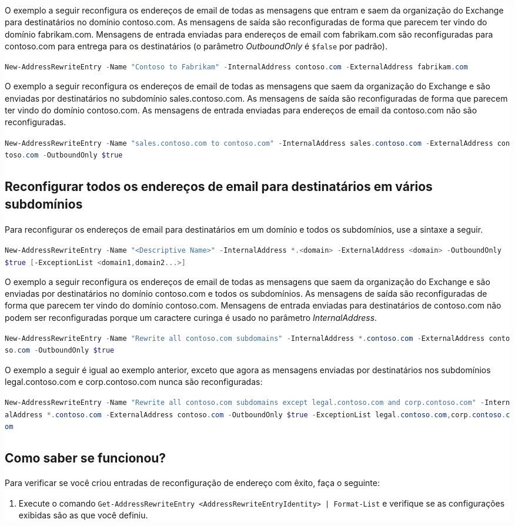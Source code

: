 O exemplo a seguir reconfigura os endereços de email de todas as mensagens que entram e saem da organização do Exchange para destinatários no domínio contoso.com. As mensagens de saída são reconfiguradas de forma que parecem ter vindo do domínio fabrikam.com. Mensagens de entrada enviadas para endereços de email com fabrikam.com são reconfiguradas para contoso.com para entrega para os destinatários (o parâmetro *OutboundOnly* é `$false` por padrão).

```powershell
New-AddressRewriteEntry -Name "Contoso to Fabrikam" -InternalAddress contoso.com -ExternalAddress fabrikam.com
```

O exemplo a seguir reconfigura os endereços de email de todas as mensagens que saem da organização do Exchange e são enviadas por destinatários no subdomínio sales.contoso.com. As mensagens de saída são reconfiguradas de forma que parecem ter vindo do domínio contoso.com. As mensagens de entrada enviadas para endereços de email da contoso.com não são reconfiguradas.

```powershell
New-AddressRewriteEntry -Name "sales.contoso.com to contoso.com" -InternalAddress sales.contoso.com -ExternalAddress contoso.com -OutboundOnly $true
```

## Reconfigurar todos os endereços de email para destinatários em vários subdomínios

Para reconfigurar os endereços de email para destinatários em um domínio e todos os subdomínios, use a sintaxe a seguir.

```powershell
New-AddressRewriteEntry -Name "<Descriptive Name>" -InternalAddress *.<domain> -ExternalAddress <domain> -OutboundOnly $true [-ExceptionList <domain1,domain2...>]
```

O exemplo a seguir reconfigura os endereços de email de todas as mensagens que saem da organização do Exchange e são enviadas por destinatários no domínio contoso.com e todos os subdomínios. As mensagens de saída são reconfiguradas de forma que parecem ter vindo do domínio contoso.com. Mensagens de entrada enviadas para destinatários de contoso.com não podem ser reconfiguradas porque um caractere curinga é usado no parâmetro *InternalAddress*.

```powershell
New-AddressRewriteEntry -Name "Rewrite all contoso.com subdomains" -InternalAddress *.contoso.com -ExternalAddress contoso.com -OutboundOnly $true
```

O exemplo a seguir é igual ao exemplo anterior, exceto que agora as mensagens enviadas por destinatários nos subdomínios legal.contoso.com e corp.contoso.com nunca são reconfiguradas:

```powershell
New-AddressRewriteEntry -Name "Rewrite all contoso.com subdomains except legal.contoso.com and corp.contoso.com" -InternalAddress *.contoso.com -ExternalAddress contoso.com -OutboundOnly $true -ExceptionList legal.contoso.com,corp.contoso.com
```

## Como saber se funcionou?

Para verificar se você criou entradas de reconfiguração de endereço com êxito, faça o seguinte:

1.  Execute o comando `Get-AddressRewriteEntry <AddressRewriteEntryIdentity> | Format-List` e verifique se as configurações exibidas são as que você definiu.
